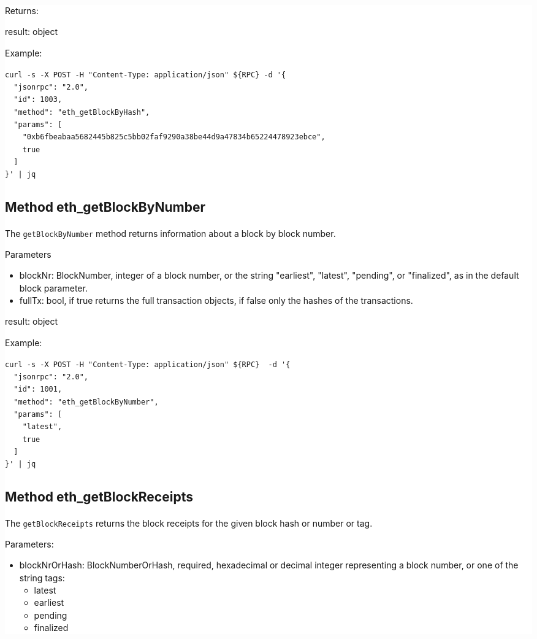 Returns:

result: object

Example:

```shell
curl -s -X POST -H "Content-Type: application/json" ${RPC} -d '{
  "jsonrpc": "2.0",
  "id": 1003,
  "method": "eth_getBlockByHash",
  "params": [
    "0xb6fbeabaa5682445b825c5bb02faf9290a38be44d9a47834b65224478923ebce",
    true
  ]
}' | jq
```

## Method eth_getBlockByNumber

The `getBlockByNumber` method returns information about a block by block number.

Parameters

- blockNr: BlockNumber, integer of a block number, or the string "earliest", "latest", "pending", or "finalized", as in the default block parameter.
- fullTx: bool, if true returns the full transaction objects, if false only the hashes of the transactions.

result: object

Example:

```shell
curl -s -X POST -H "Content-Type: application/json" ${RPC}  -d '{
  "jsonrpc": "2.0",
  "id": 1001,
  "method": "eth_getBlockByNumber",
  "params": [
    "latest",
    true
  ]
}' | jq
```

## Method eth_getBlockReceipts

The `getBlockReceipts` returns the block receipts for the given block hash or number or tag.

Parameters:

- blockNrOrHash: BlockNumberOrHash, required, hexadecimal or decimal integer representing a block number, or one of the string tags:
  - latest
  - earliest
  - pending
  - finalized

